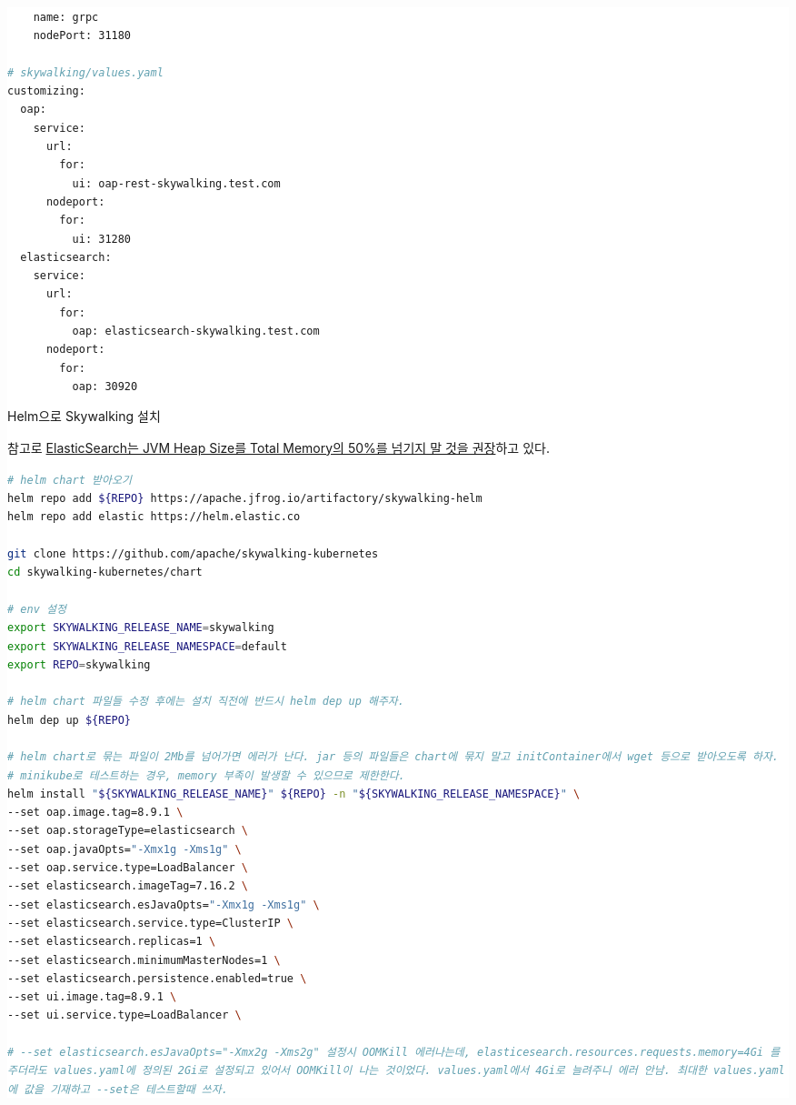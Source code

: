 ```sh
    name: grpc
    nodePort: 31180

# skywalking/values.yaml
customizing:
  oap:
    service:
      url:
        for:
          ui: oap-rest-skywalking.test.com
      nodeport:
        for:
          ui: 31280
  elasticsearch:
    service:
      url:
        for:
          oap: elasticsearch-skywalking.test.com
      nodeport:
        for:
          oap: 30920
```



Helm으로 Skywalking 설치

참고로 [ElasticSearch는 JVM Heap Size를 Total Memory의 50%를 넘기지 말 것을 권장](https://www.elastic.co/guide/en/elasticsearch/reference/current/advanced-configuration.html#set-jvm-heap-size)하고 있다.

```sh
# helm chart 받아오기
helm repo add ${REPO} https://apache.jfrog.io/artifactory/skywalking-helm
helm repo add elastic https://helm.elastic.co

git clone https://github.com/apache/skywalking-kubernetes
cd skywalking-kubernetes/chart

# env 설정
export SKYWALKING_RELEASE_NAME=skywalking
export SKYWALKING_RELEASE_NAMESPACE=default
export REPO=skywalking

# helm chart 파일들 수정 후에는 설치 직전에 반드시 helm dep up 해주자.
helm dep up ${REPO}

# helm chart로 묶는 파일이 2Mb를 넘어가면 에러가 난다. jar 등의 파일들은 chart에 묶지 말고 initContainer에서 wget 등으로 받아오도록 하자.
# minikube로 테스트하는 경우, memory 부족이 발생할 수 있으므로 제한한다.
helm install "${SKYWALKING_RELEASE_NAME}" ${REPO} -n "${SKYWALKING_RELEASE_NAMESPACE}" \
--set oap.image.tag=8.9.1 \
--set oap.storageType=elasticsearch \
--set oap.javaOpts="-Xmx1g -Xms1g" \
--set oap.service.type=LoadBalancer \
--set elasticsearch.imageTag=7.16.2 \
--set elasticsearch.esJavaOpts="-Xmx1g -Xms1g" \
--set elasticsearch.service.type=ClusterIP \
--set elasticsearch.replicas=1 \
--set elasticsearch.minimumMasterNodes=1 \
--set elasticsearch.persistence.enabled=true \
--set ui.image.tag=8.9.1 \
--set ui.service.type=LoadBalancer \

# --set elasticsearch.esJavaOpts="-Xmx2g -Xms2g" 설정시 OOMKill 에러나는데, elasticesearch.resources.requests.memory=4Gi 를 주더라도 values.yaml에 정의된 2Gi로 설정되고 있어서 OOMKill이 나는 것이었다. values.yaml에서 4Gi로 늘려주니 에러 안남. 최대한 values.yaml에 값을 기재하고 --set은 테스트할때 쓰자.
```